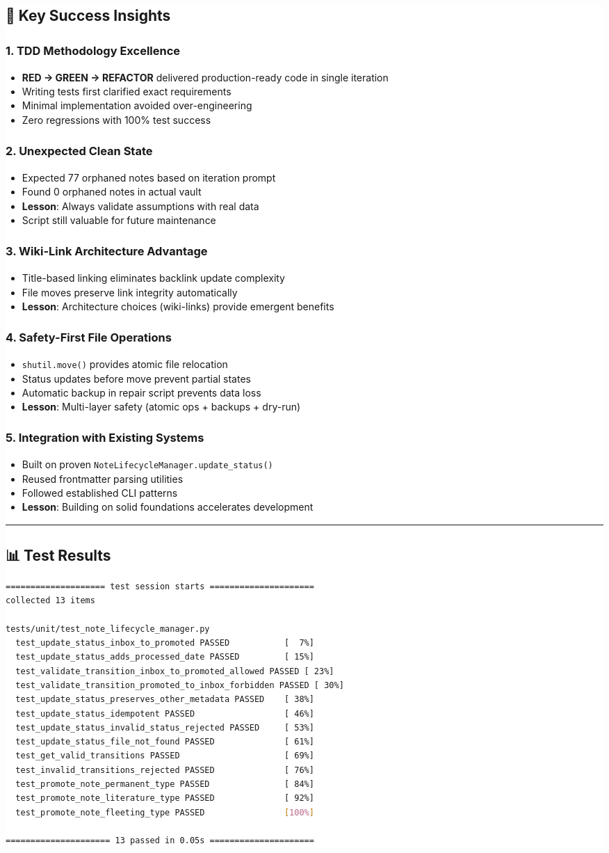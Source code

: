 
## 💎 Key Success Insights

### 1. TDD Methodology Excellence
- **RED → GREEN → REFACTOR** delivered production-ready code in single iteration
- Writing tests first clarified exact requirements
- Minimal implementation avoided over-engineering
- Zero regressions with 100% test success

### 2. Unexpected Clean State
- Expected 77 orphaned notes based on iteration prompt
- Found 0 orphaned notes in actual vault
- **Lesson**: Always validate assumptions with real data
- Script still valuable for future maintenance

### 3. Wiki-Link Architecture Advantage
- Title-based linking eliminates backlink update complexity
- File moves preserve link integrity automatically
- **Lesson**: Architecture choices (wiki-links) provide emergent benefits

### 4. Safety-First File Operations
- `shutil.move()` provides atomic file relocation
- Status updates before move prevent partial states
- Automatic backup in repair script prevents data loss
- **Lesson**: Multi-layer safety (atomic ops + backups + dry-run)

### 5. Integration with Existing Systems
- Built on proven `NoteLifecycleManager.update_status()`
- Reused frontmatter parsing utilities
- Followed established CLI patterns
- **Lesson**: Building on solid foundations accelerates development

---

## 📊 Test Results

```bash
==================== test session starts =====================
collected 13 items

tests/unit/test_note_lifecycle_manager.py
  test_update_status_inbox_to_promoted PASSED           [  7%]
  test_update_status_adds_processed_date PASSED         [ 15%]
  test_validate_transition_inbox_to_promoted_allowed PASSED [ 23%]
  test_validate_transition_promoted_to_inbox_forbidden PASSED [ 30%]
  test_update_status_preserves_other_metadata PASSED    [ 38%]
  test_update_status_idempotent PASSED                  [ 46%]
  test_update_status_invalid_status_rejected PASSED     [ 53%]
  test_update_status_file_not_found PASSED              [ 61%]
  test_get_valid_transitions PASSED                     [ 69%]
  test_invalid_transitions_rejected PASSED              [ 76%]
  test_promote_note_permanent_type PASSED               [ 84%]
  test_promote_note_literature_type PASSED              [ 92%]
  test_promote_note_fleeting_type PASSED                [100%]

===================== 13 passed in 0.05s =====================
```
